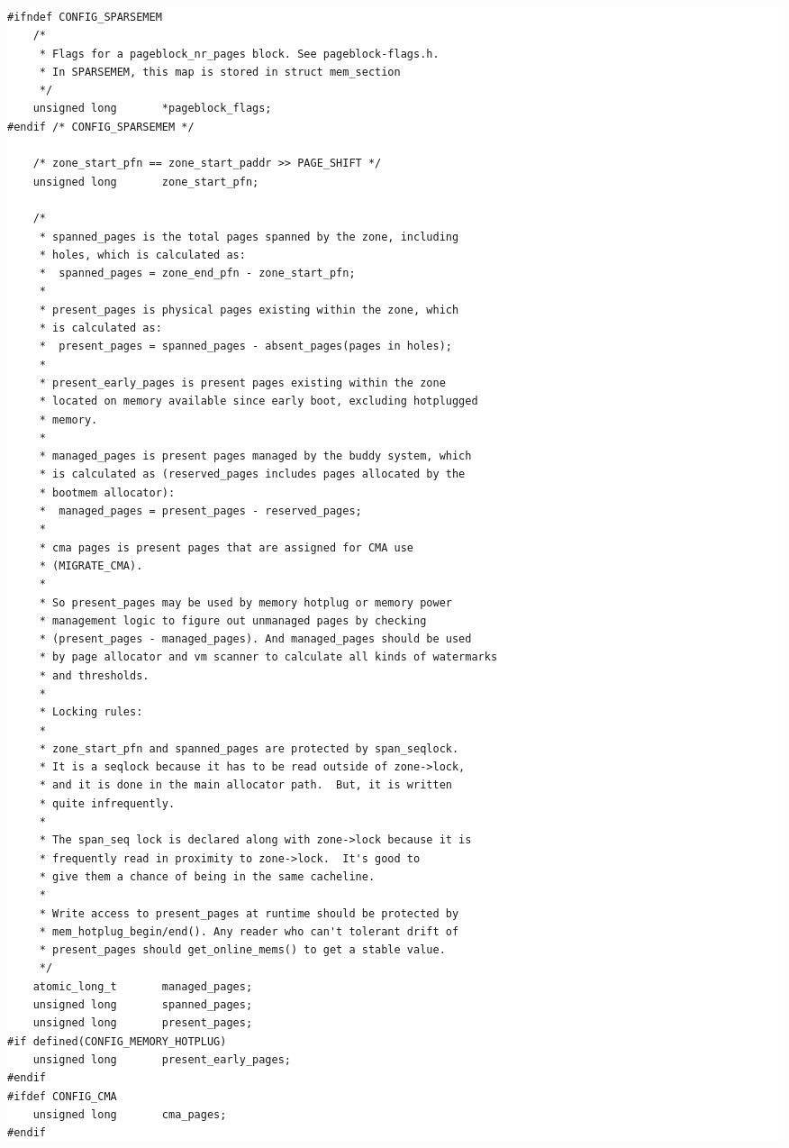    #ifndef CONFIG_SPARSEMEM
    	/*
    	 * Flags for a pageblock_nr_pages block. See pageblock-flags.h.
    	 * In SPARSEMEM, this map is stored in struct mem_section
    	 */
    	unsigned long		*pageblock_flags;
    #endif /* CONFIG_SPARSEMEM */
    
    	/* zone_start_pfn == zone_start_paddr >> PAGE_SHIFT */
    	unsigned long		zone_start_pfn;
    
    	/*
    	 * spanned_pages is the total pages spanned by the zone, including
    	 * holes, which is calculated as:
    	 * 	spanned_pages = zone_end_pfn - zone_start_pfn;
    	 *
    	 * present_pages is physical pages existing within the zone, which
    	 * is calculated as:
    	 *	present_pages = spanned_pages - absent_pages(pages in holes);
    	 *
    	 * present_early_pages is present pages existing within the zone
    	 * located on memory available since early boot, excluding hotplugged
    	 * memory.
    	 *
    	 * managed_pages is present pages managed by the buddy system, which
    	 * is calculated as (reserved_pages includes pages allocated by the
    	 * bootmem allocator):
    	 *	managed_pages = present_pages - reserved_pages;
    	 *
    	 * cma pages is present pages that are assigned for CMA use
    	 * (MIGRATE_CMA).
    	 *
    	 * So present_pages may be used by memory hotplug or memory power
    	 * management logic to figure out unmanaged pages by checking
    	 * (present_pages - managed_pages). And managed_pages should be used
    	 * by page allocator and vm scanner to calculate all kinds of watermarks
    	 * and thresholds.
    	 *
    	 * Locking rules:
    	 *
    	 * zone_start_pfn and spanned_pages are protected by span_seqlock.
    	 * It is a seqlock because it has to be read outside of zone->lock,
    	 * and it is done in the main allocator path.  But, it is written
    	 * quite infrequently.
    	 *
    	 * The span_seq lock is declared along with zone->lock because it is
    	 * frequently read in proximity to zone->lock.  It's good to
    	 * give them a chance of being in the same cacheline.
    	 *
    	 * Write access to present_pages at runtime should be protected by
    	 * mem_hotplug_begin/end(). Any reader who can't tolerant drift of
    	 * present_pages should get_online_mems() to get a stable value.
    	 */
    	atomic_long_t		managed_pages;
    	unsigned long		spanned_pages;
    	unsigned long		present_pages;
    #if defined(CONFIG_MEMORY_HOTPLUG)
    	unsigned long		present_early_pages;
    #endif
    #ifdef CONFIG_CMA
    	unsigned long		cma_pages;
    #endif
    